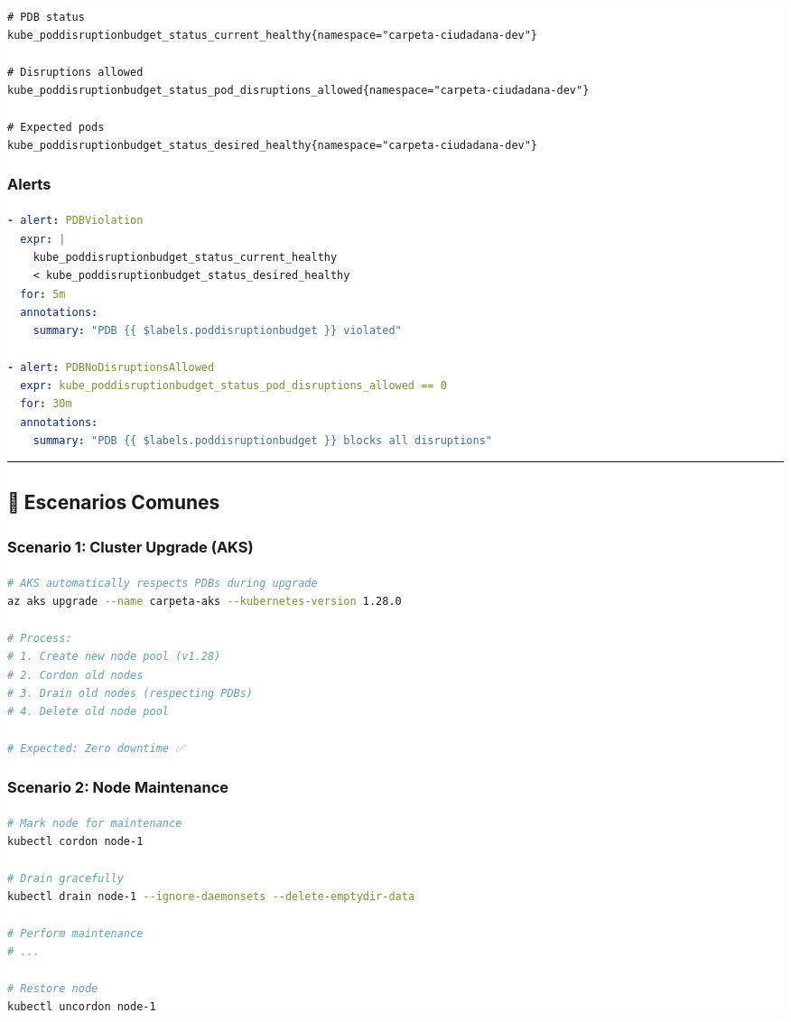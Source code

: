 ```prometheus
# PDB status
kube_poddisruptionbudget_status_current_healthy{namespace="carpeta-ciudadana-dev"}

# Disruptions allowed
kube_poddisruptionbudget_status_pod_disruptions_allowed{namespace="carpeta-ciudadana-dev"}

# Expected pods
kube_poddisruptionbudget_status_desired_healthy{namespace="carpeta-ciudadana-dev"}
```

### Alerts

```yaml
- alert: PDBViolation
  expr: |
    kube_poddisruptionbudget_status_current_healthy
    < kube_poddisruptionbudget_status_desired_healthy
  for: 5m
  annotations:
    summary: "PDB {{ $labels.poddisruptionbudget }} violated"

- alert: PDBNoDisruptionsAllowed
  expr: kube_poddisruptionbudget_status_pod_disruptions_allowed == 0
  for: 30m
  annotations:
    summary: "PDB {{ $labels.poddisruptionbudget }} blocks all disruptions"
```

---

## 🔄 Escenarios Comunes

### Scenario 1: Cluster Upgrade (AKS)

```bash
# AKS automatically respects PDBs during upgrade
az aks upgrade --name carpeta-aks --kubernetes-version 1.28.0

# Process:
# 1. Create new node pool (v1.28)
# 2. Cordon old nodes
# 3. Drain old nodes (respecting PDBs)
# 4. Delete old node pool

# Expected: Zero downtime ✅
```

### Scenario 2: Node Maintenance

```bash
# Mark node for maintenance
kubectl cordon node-1

# Drain gracefully
kubectl drain node-1 --ignore-daemonsets --delete-emptydir-data

# Perform maintenance
# ...

# Restore node
kubectl uncordon node-1
```
